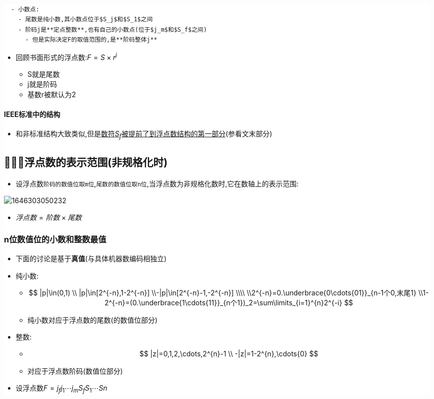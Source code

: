       - 小数点:
        - 尾数是纯小数,其小数点位于$S_j$和$S_1$之间
        - 阶码j是**定点整数**,也有自己的小数点(位于$j_m$和$S_f$之间)
          - 但是实际决定F的取值范围的,是**阶码整体j**

  - 回顾书面形式的浮点数:$F=S\times{r^j}$

    - S就是尾数
    - j就是阶码
    - 基数r被默认为2

#### IEEE标准中的结构

- 和非标准结构大致类似,但是<u>数符$S_f$被提前了到浮点数结构的第一部分</u>(参看文末部分)



## 🎈🎈🎈浮点数的表示范围(非规格化时)

- 设浮点数`阶码的数值位取m位`,`尾数的数值位取n位`,当浮点数为非规格化数时,它在数轴上的表示范围:


![1646303050232](https://img-blog.csdnimg.cn/img_convert/b35536513bcd3fe124cff3be4a41c4d9.png)

- $浮点数=阶数\times 尾数$

### n位数值位的小数和整数最值

- 下面的讨论是基于**真值**(与具体机器数编码相独立)

- 纯小数:

  - $$
    |p|\in(0,1)
    \\
    |p|\in[2^{-n},1-2^{-n}]
    \\-|p|\in[2^{-n}-1,-2^{-n}]
    \\\\
    \\2^{-n}=0.\underbrace{0\cdots{01}}_{n-1个0,末尾1}
    \\1-2^{-n}=(0.\underbrace{1\cdots{11}}_{n个1})_2=\sum\limits_{i=1}^{n}2^{-i}
    $$
    
  - 纯小数对应于浮点数的尾数(的数值位部分)

- 整数:

  - $$
    |z|=0,1,2,\cdots,2^{n}-1
    \\
    -|z|=1-2^{n},\cdots{0}
    $$
    
  - 对应于浮点数阶码(数值位部分)

- 设浮点数$F=j_fj_1\cdots{j_m}S_fS_1\cdots{Sn}$
